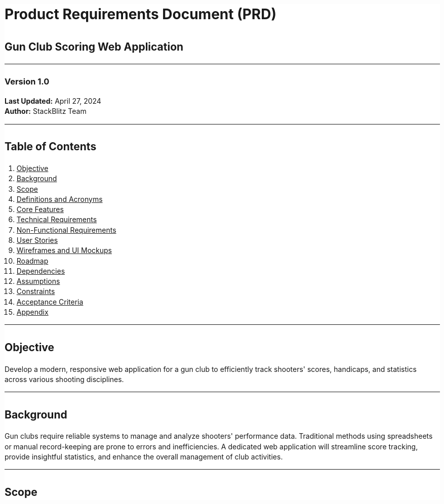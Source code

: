 # Product Requirements Document (PRD)

## Gun Club Scoring Web Application

---

### **Version 1.0**

**Last Updated:** April 27, 2024  
**Author:** StackBlitz Team

---

## Table of Contents

1. [Objective](#objective)
2. [Background](#background)
3. [Scope](#scope)
4. [Definitions and Acronyms](#definitions-and-acronyms)
5. [Core Features](#core-features)
6. [Technical Requirements](#technical-requirements)
7. [Non-Functional Requirements](#non-functional-requirements)
8. [User Stories](#user-stories)
9. [Wireframes and UI Mockups](#wireframes-and-ui-mockups)
10. [Roadmap](#roadmap)
11. [Dependencies](#dependencies)
12. [Assumptions](#assumptions)
13. [Constraints](#constraints)
14. [Acceptance Criteria](#acceptance-criteria)
15. [Appendix](#appendix)

---

## Objective

Develop a modern, responsive web application for a gun club to efficiently track shooters' scores, handicaps, and statistics across various shooting disciplines.

---

## Background

Gun clubs require reliable systems to manage and analyze shooters' performance data. Traditional methods using spreadsheets or manual record-keeping are prone to errors and inefficiencies. A dedicated web application will streamline score tracking, provide insightful statistics, and enhance the overall management of club activities.

---

## Scope
